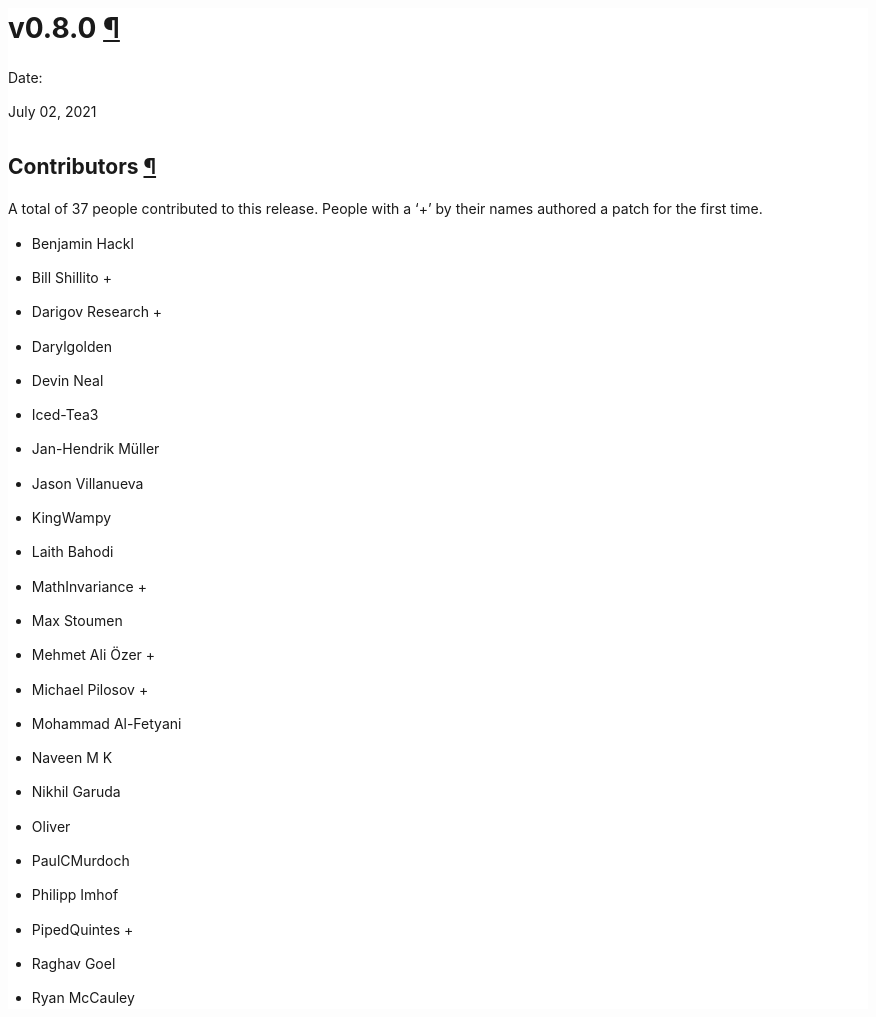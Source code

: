 # v0.8.0 [¶](https://docs.manim.community/en/stable/changelog/0.8.0-changelog.html\#v0-8-0 "Link to this heading")

Date:

July 02, 2021

## Contributors [¶](https://docs.manim.community/en/stable/changelog/0.8.0-changelog.html\#contributors "Link to this heading")

A total of 37 people contributed to this
release. People with a ‘+’ by their names authored a patch for the first
time.

- Benjamin Hackl

- Bill Shillito +

- Darigov Research +

- Darylgolden

- Devin Neal

- Iced-Tea3

- Jan-Hendrik Müller

- Jason Villanueva

- KingWampy

- Laith Bahodi

- MathInvariance +

- Max Stoumen

- Mehmet Ali Özer +

- Michael Pilosov +

- Mohammad Al-Fetyani

- Naveen M K

- Nikhil Garuda

- Oliver

- PaulCMurdoch

- Philipp Imhof

- PipedQuintes +

- Raghav Goel

- Ryan McCauley
